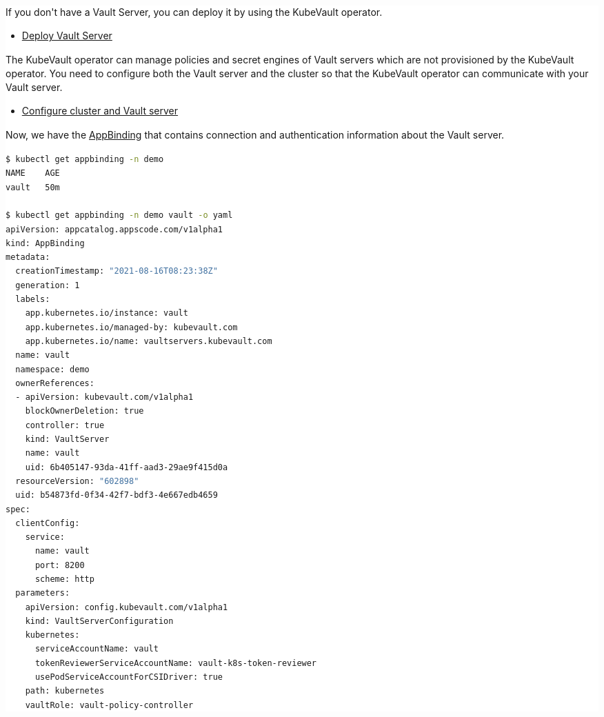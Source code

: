 If you don't have a Vault Server, you can deploy it by using the KubeVault operator.

- [Deploy Vault Server](/docs/v2022.09.22/guides/vault-server/vault-server)

The KubeVault operator can manage policies and secret engines of Vault servers which are not provisioned by the KubeVault operator. You need to configure both the Vault server and the cluster so that the KubeVault operator can communicate with your Vault server.

- [Configure cluster and Vault server](/docs/v2022.09.22/guides/vault-server/external-vault-sever#configuration)

Now, we have the [AppBinding](/docs/v2022.09.22/concepts/vault-server-crds/auth-methods/appbinding) that contains connection and authentication information about the Vault server.

```bash
$ kubectl get appbinding -n demo
NAME    AGE
vault   50m

$ kubectl get appbinding -n demo vault -o yaml
apiVersion: appcatalog.appscode.com/v1alpha1
kind: AppBinding
metadata:
  creationTimestamp: "2021-08-16T08:23:38Z"
  generation: 1
  labels:
    app.kubernetes.io/instance: vault
    app.kubernetes.io/managed-by: kubevault.com
    app.kubernetes.io/name: vaultservers.kubevault.com
  name: vault
  namespace: demo
  ownerReferences:
  - apiVersion: kubevault.com/v1alpha1
    blockOwnerDeletion: true
    controller: true
    kind: VaultServer
    name: vault
    uid: 6b405147-93da-41ff-aad3-29ae9f415d0a
  resourceVersion: "602898"
  uid: b54873fd-0f34-42f7-bdf3-4e667edb4659
spec:
  clientConfig:
    service:
      name: vault
      port: 8200
      scheme: http
  parameters:
    apiVersion: config.kubevault.com/v1alpha1
    kind: VaultServerConfiguration
    kubernetes:
      serviceAccountName: vault
      tokenReviewerServiceAccountName: vault-k8s-token-reviewer
      usePodServiceAccountForCSIDriver: true
    path: kubernetes
    vaultRole: vault-policy-controller
```
